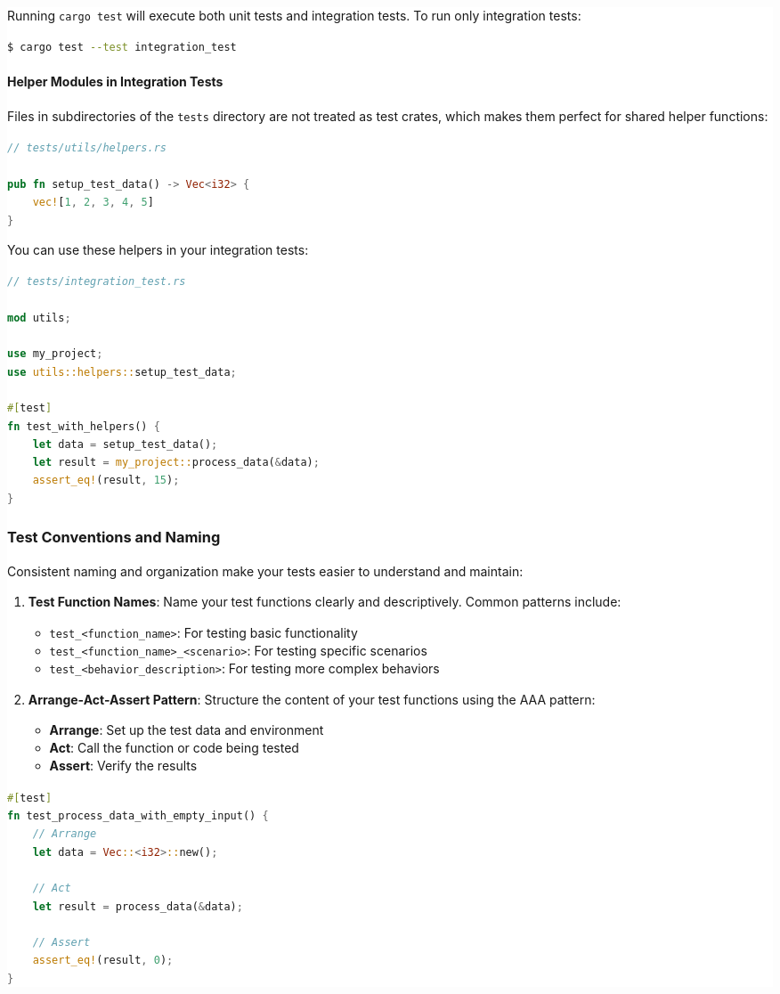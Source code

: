 Running `cargo test` will execute both unit tests and integration tests. To run only integration tests:

```bash
$ cargo test --test integration_test
```

#### Helper Modules in Integration Tests

Files in subdirectories of the `tests` directory are not treated as test crates, which makes them perfect for shared helper functions:

```rust
// tests/utils/helpers.rs

pub fn setup_test_data() -> Vec<i32> {
    vec![1, 2, 3, 4, 5]
}
```

You can use these helpers in your integration tests:

```rust
// tests/integration_test.rs

mod utils;

use my_project;
use utils::helpers::setup_test_data;

#[test]
fn test_with_helpers() {
    let data = setup_test_data();
    let result = my_project::process_data(&data);
    assert_eq!(result, 15);
}
```

### Test Conventions and Naming

Consistent naming and organization make your tests easier to understand and maintain:

1. **Test Function Names**: Name your test functions clearly and descriptively. Common patterns include:

   - `test_<function_name>`: For testing basic functionality
   - `test_<function_name>_<scenario>`: For testing specific scenarios
   - `test_<behavior_description>`: For testing more complex behaviors

2. **Arrange-Act-Assert Pattern**: Structure the content of your test functions using the AAA pattern:
   - **Arrange**: Set up the test data and environment
   - **Act**: Call the function or code being tested
   - **Assert**: Verify the results

```rust
#[test]
fn test_process_data_with_empty_input() {
    // Arrange
    let data = Vec::<i32>::new();

    // Act
    let result = process_data(&data);

    // Assert
    assert_eq!(result, 0);
}
```
